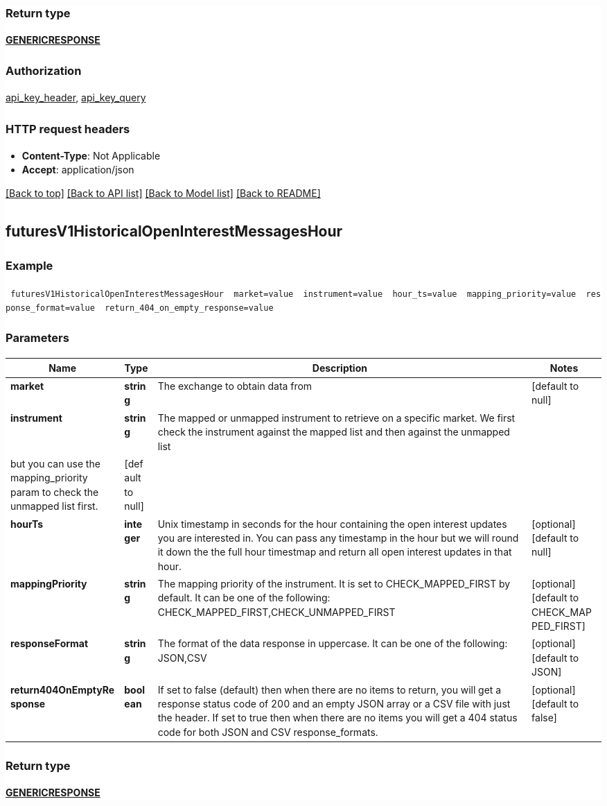 ### Return type

[**GENERICRESPONSE**](GENERICRESPONSE.md)

### Authorization

[api_key_header](../README.md#api_key_header), [api_key_query](../README.md#api_key_query)

### HTTP request headers

- **Content-Type**: Not Applicable
- **Accept**: application/json

[[Back to top]](#) [[Back to API list]](../README.md#documentation-for-api-endpoints) [[Back to Model list]](../README.md#documentation-for-models) [[Back to README]](../README.md)


## futuresV1HistoricalOpenInterestMessagesHour



### Example

```bash
 futuresV1HistoricalOpenInterestMessagesHour  market=value  instrument=value  hour_ts=value  mapping_priority=value  response_format=value  return_404_on_empty_response=value
```

### Parameters


Name | Type | Description  | Notes
------------- | ------------- | ------------- | -------------
 **market** | **string** | The exchange to obtain data from | [default to null]
 **instrument** | **string** | The mapped or unmapped instrument to retrieve on a specific market. We first check the instrument against the mapped list and then against the unmapped list 
        but you can use the mapping_priority param to check the unmapped list first. | [default to null]
 **hourTs** | **integer** | Unix timestamp in seconds for the hour containing the open interest updates you are interested in. You can pass any timestamp in the hour but we will round it down the the full hour timestmap and return all open interest updates in that hour. | [optional] [default to null]
 **mappingPriority** | **string** | The mapping priority of the instrument. It is set to CHECK_MAPPED_FIRST by default. It can be one of the following: CHECK_MAPPED_FIRST,CHECK_UNMAPPED_FIRST | [optional] [default to CHECK_MAPPED_FIRST]
 **responseFormat** | **string** | The format of the data response in uppercase. It can be one of the following: JSON,CSV | [optional] [default to JSON]
 **return404OnEmptyResponse** | **boolean** | If set to false (default) then when there are no items to return, you will get a response status code of 200 and an empty JSON array or a CSV file with just the header. If set to true then when there are no items you will get a 404 status code for both JSON and CSV response_formats. | [optional] [default to false]

### Return type

[**GENERICRESPONSE**](GENERICRESPONSE.md)
